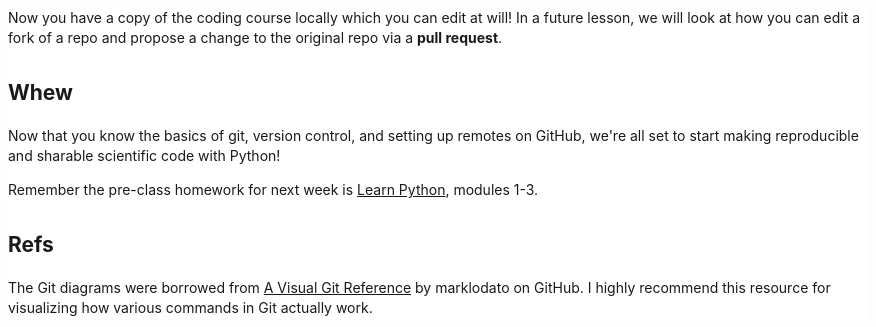 Now you have a copy of the coding course locally which you can edit at will! In a future lesson, we will look at how you can edit a fork of a repo and propose a change to the original repo via a **pull request**.

## Whew
Now that you know the basics of git, version control, and setting up remotes on GitHub, we're all set to start making reproducible and sharable scientific code with Python!

Remember the pre-class homework for next week is [Learn Python](https://www.codecademy.com/learn/learn-python), modules 1-3. 

## Refs
The Git diagrams were borrowed from [A Visual Git Reference](http://marklodato.github.io/visual-git-guide/index-en.html) by marklodato on GitHub. I highly recommend this resource for visualizing how various commands in Git actually work.
